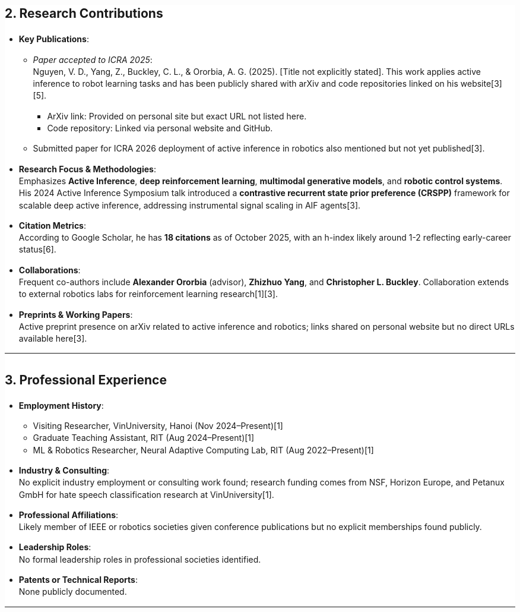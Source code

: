 
## 2. Research Contributions

- **Key Publications**:  
  - *Paper accepted to ICRA 2025*:  
    Nguyen, V. D., Yang, Z., Buckley, C. L., & Ororbia, A. G. (2025). [Title not explicitly stated]. This work applies active inference to robot learning tasks and has been publicly shared with arXiv and code repositories linked on his website[3][5].  
    - ArXiv link: Provided on personal site but exact URL not listed here.  
    - Code repository: Linked via personal website and GitHub.

  - Submitted paper for ICRA 2026 deployment of active inference in robotics also mentioned but not yet published[3].

- **Research Focus & Methodologies**:  
  Emphasizes **Active Inference**, **deep reinforcement learning**, **multimodal generative models**, and **robotic control systems**. His 2024 Active Inference Symposium talk introduced a **contrastive recurrent state prior preference (CRSPP)** framework for scalable deep active inference, addressing instrumental signal scaling in AIF agents[3].

- **Citation Metrics**:  
  According to Google Scholar, he has **18 citations** as of October 2025, with an h-index likely around 1-2 reflecting early-career status[6].

- **Collaborations**:  
  Frequent co-authors include **Alexander Ororbia** (advisor), **Zhizhuo Yang**, and **Christopher L. Buckley**. Collaboration extends to external robotics labs for reinforcement learning research[1][3].

- **Preprints & Working Papers**:  
  Active preprint presence on arXiv related to active inference and robotics; links shared on personal website but no direct URLs available here[3].

---

## 3. Professional Experience

- **Employment History**:  
  - Visiting Researcher, VinUniversity, Hanoi (Nov 2024–Present)[1]  
  - Graduate Teaching Assistant, RIT (Aug 2024–Present)[1]  
  - ML & Robotics Researcher, Neural Adaptive Computing Lab, RIT (Aug 2022–Present)[1]

- **Industry & Consulting**:  
  No explicit industry employment or consulting work found; research funding comes from NSF, Horizon Europe, and Petanux GmbH for hate speech classification research at VinUniversity[1].

- **Professional Affiliations**:  
  Likely member of IEEE or robotics societies given conference publications but no explicit memberships found publicly.

- **Leadership Roles**:  
  No formal leadership roles in professional societies identified.

- **Patents or Technical Reports**:  
  None publicly documented.

---